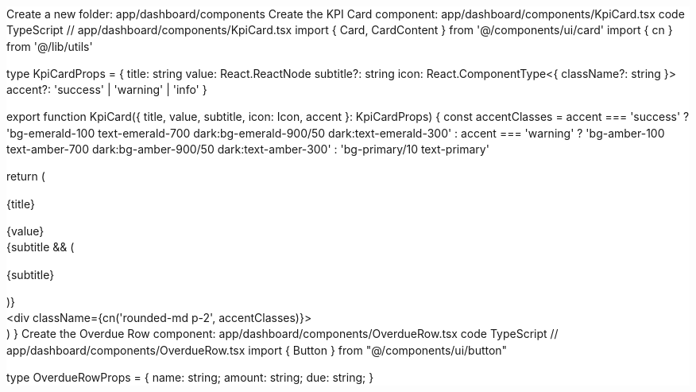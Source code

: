 Create a new folder: app/dashboard/components
Create the KPI Card component: app/dashboard/components/KpiCard.tsx
code
TypeScript
// app/dashboard/components/KpiCard.tsx
import { Card, CardContent } from '@/components/ui/card'
import { cn } from '@/lib/utils'

type KpiCardProps = {
  title: string
  value: React.ReactNode
  subtitle?: string
  icon: React.ComponentType<{ className?: string }>
  accent?: 'success' | 'warning' | 'info'
}

export function KpiCard({ title, value, subtitle, icon: Icon, accent }: KpiCardProps) {
  const accentClasses =
    accent === 'success' ? 'bg-emerald-100 text-emerald-700 dark:bg-emerald-900/50 dark:text-emerald-300'
    : accent === 'warning' ? 'bg-amber-100 text-amber-700 dark:bg-amber-900/50 dark:text-amber-300'
    : 'bg-primary/10 text-primary'

  return (
    <Card>
      <CardContent className="p-5">
        <div className="flex items-start justify-between">
          <div>
            <p className="text-sm font-medium text-muted-foreground">{title}</p>
            <div className="mt-2 text-3xl font-semibold">{value}</div>
            {subtitle && (
              <p className="mt-1 text-xs text-muted-foreground">{subtitle}</p>
            )}
          </div>
          <div className={cn('rounded-md p-2', accentClasses)}>
            <Icon className="h-5 w-5" />
          </div>
        </div>
      </CardContent>
    </Card>
  )
}
Create the Overdue Row component: app/dashboard/components/OverdueRow.tsx
code
TypeScript
// app/dashboard/components/OverdueRow.tsx
import { Button } from "@/components/ui/button"

type OverdueRowProps = {
    name: string;
    amount: string;
    due: string;
}
